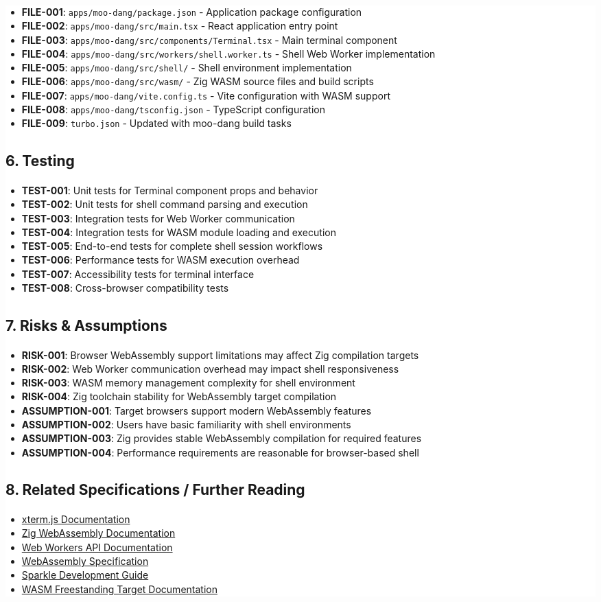 - **FILE-001**: `apps/moo-dang/package.json` - Application package configuration
- **FILE-002**: `apps/moo-dang/src/main.tsx` - React application entry point
- **FILE-003**: `apps/moo-dang/src/components/Terminal.tsx` - Main terminal component
- **FILE-004**: `apps/moo-dang/src/workers/shell.worker.ts` - Shell Web Worker implementation
- **FILE-005**: `apps/moo-dang/src/shell/` - Shell environment implementation
- **FILE-006**: `apps/moo-dang/src/wasm/` - Zig WASM source files and build scripts
- **FILE-007**: `apps/moo-dang/vite.config.ts` - Vite configuration with WASM support
- **FILE-008**: `apps/moo-dang/tsconfig.json` - TypeScript configuration
- **FILE-009**: `turbo.json` - Updated with moo-dang build tasks

## 6. Testing

- **TEST-001**: Unit tests for Terminal component props and behavior
- **TEST-002**: Unit tests for shell command parsing and execution
- **TEST-003**: Integration tests for Web Worker communication
- **TEST-004**: Integration tests for WASM module loading and execution
- **TEST-005**: End-to-end tests for complete shell session workflows
- **TEST-006**: Performance tests for WASM execution overhead
- **TEST-007**: Accessibility tests for terminal interface
- **TEST-008**: Cross-browser compatibility tests

## 7. Risks & Assumptions

- **RISK-001**: Browser WebAssembly support limitations may affect Zig compilation targets
- **RISK-002**: Web Worker communication overhead may impact shell responsiveness
- **RISK-003**: WASM memory management complexity for shell environment
- **RISK-004**: Zig toolchain stability for WebAssembly target compilation
- **ASSUMPTION-001**: Target browsers support modern WebAssembly features
- **ASSUMPTION-002**: Users have basic familiarity with shell environments
- **ASSUMPTION-003**: Zig provides stable WebAssembly compilation for required features
- **ASSUMPTION-004**: Performance requirements are reasonable for browser-based shell

## 8. Related Specifications / Further Reading

- [xterm.js Documentation](https://xtermjs.org/docs/)
- [Zig WebAssembly Documentation](https://ziglang.org/documentation/master/#WebAssembly)
- [Web Workers API Documentation](https://developer.mozilla.org/en-US/docs/Web/API/Web_Workers_API)
- [WebAssembly Specification](https://webassembly.github.io/spec/)
- [Sparkle Development Guide](/.github/copilot-instructions.md)
- [WASM Freestanding Target Documentation](https://ziglang.org/documentation/master/#WebAssembly)
